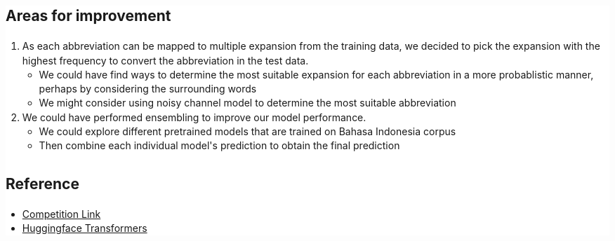 ## Areas for improvement

1. As each abbreviation can be mapped to multiple expansion from the training data, we decided to pick the expansion with the highest frequency to convert the abbreviation in the test data.
   - We could have find ways to determine the most suitable expansion for each abbreviation in a more probablistic manner, perhaps by considering the surrounding words
   - We might consider using noisy channel model to determine the most suitable abbreviation
1. We could have performed ensembling to improve our model performance.
   - We could explore different pretrained models that are trained on Bahasa Indonesia corpus
   - Then combine each individual model's prediction to obtain the final prediction

## Reference
- [Competition Link](https://www.kaggle.com/c/scl-2021-ds/overview)
- [Huggingface Transformers](https://huggingface.co/transformers/)
